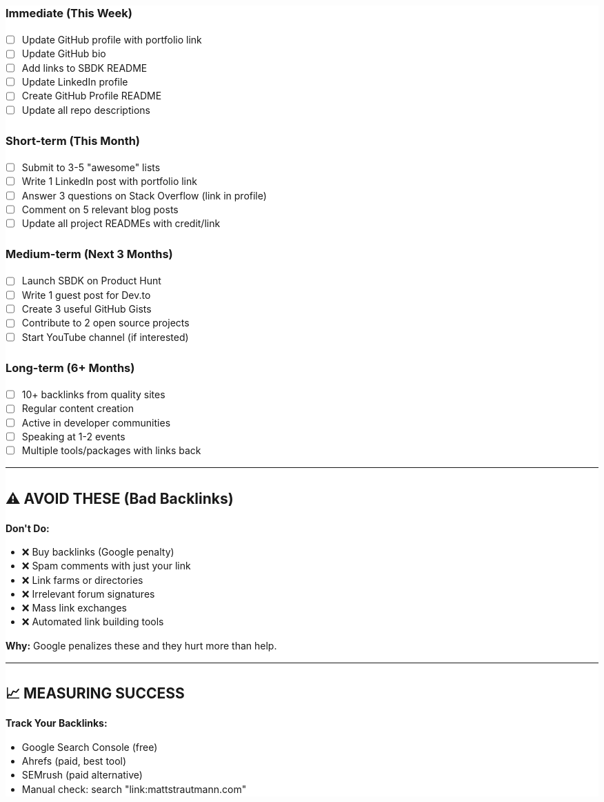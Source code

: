 ### Immediate (This Week)
- [ ] Update GitHub profile with portfolio link
- [ ] Update GitHub bio
- [ ] Add links to SBDK README
- [ ] Update LinkedIn profile
- [ ] Create GitHub Profile README
- [ ] Update all repo descriptions

### Short-term (This Month)
- [ ] Submit to 3-5 "awesome" lists
- [ ] Write 1 LinkedIn post with portfolio link
- [ ] Answer 3 questions on Stack Overflow (link in profile)
- [ ] Comment on 5 relevant blog posts
- [ ] Update all project READMEs with credit/link

### Medium-term (Next 3 Months)
- [ ] Launch SBDK on Product Hunt
- [ ] Write 1 guest post for Dev.to
- [ ] Create 3 useful GitHub Gists
- [ ] Contribute to 2 open source projects
- [ ] Start YouTube channel (if interested)

### Long-term (6+ Months)
- [ ] 10+ backlinks from quality sites
- [ ] Regular content creation
- [ ] Active in developer communities
- [ ] Speaking at 1-2 events
- [ ] Multiple tools/packages with links back

---

## ⚠️ AVOID THESE (Bad Backlinks)

**Don't Do:**
- ❌ Buy backlinks (Google penalty)
- ❌ Spam comments with just your link
- ❌ Link farms or directories
- ❌ Irrelevant forum signatures
- ❌ Mass link exchanges
- ❌ Automated link building tools

**Why:** Google penalizes these and they hurt more than help.

---

## 📈 MEASURING SUCCESS

**Track Your Backlinks:**
- Google Search Console (free)
- Ahrefs (paid, best tool)
- SEMrush (paid alternative)
- Manual check: search "link:mattstrautmann.com"
